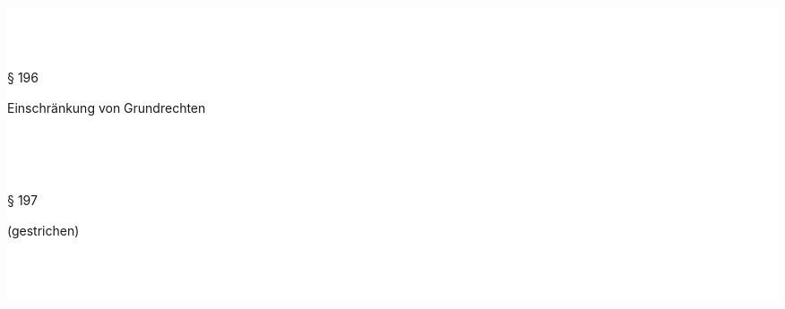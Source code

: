 <tr>

<td style align="left" valign="top" charoff="50">

 

</td>

<td style align="left" valign="top" charoff="50">

 

</td>

<td style colspan="2" align="left" valign="top" charoff="50">

§ 196

</td>

<td style align="left" valign="top" charoff="50">

Einschränkung von Grundrechten

</td>

</tr>

<tr>

<td style align="left" valign="top" charoff="50">

 

</td>

<td style align="left" valign="top" charoff="50">

 

</td>

<td style colspan="2" align="left" valign="top" charoff="50">

§ 197

</td>

<td style align="left" valign="top" charoff="50">

(gestrichen)

</td>

</tr>

<tr>

<td style align="left" valign="top" charoff="50">

 

</td>

<td style align="left" valign="top" charoff="50">

 

</td>
